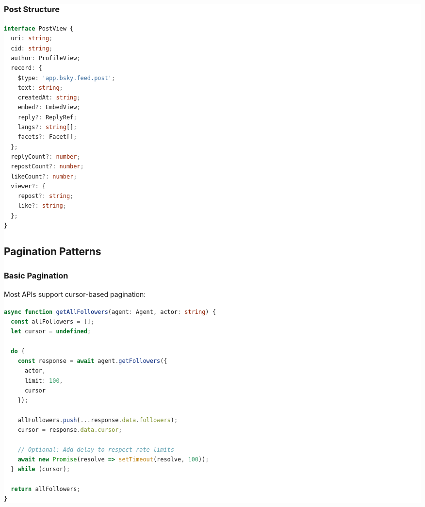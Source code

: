 ### Post Structure

```typescript
interface PostView {
  uri: string;
  cid: string;
  author: ProfileView;
  record: {
    $type: 'app.bsky.feed.post';
    text: string;
    createdAt: string;
    embed?: EmbedView;
    reply?: ReplyRef;
    langs?: string[];
    facets?: Facet[];
  };
  replyCount?: number;
  repostCount?: number;
  likeCount?: number;
  viewer?: {
    repost?: string;
    like?: string;
  };
}
```

## Pagination Patterns

### Basic Pagination

Most APIs support cursor-based pagination:

```typescript
async function getAllFollowers(agent: Agent, actor: string) {
  const allFollowers = [];
  let cursor = undefined;
  
  do {
    const response = await agent.getFollowers({
      actor,
      limit: 100,
      cursor
    });
    
    allFollowers.push(...response.data.followers);
    cursor = response.data.cursor;
    
    // Optional: Add delay to respect rate limits
    await new Promise(resolve => setTimeout(resolve, 100));
  } while (cursor);
  
  return allFollowers;
}
```

